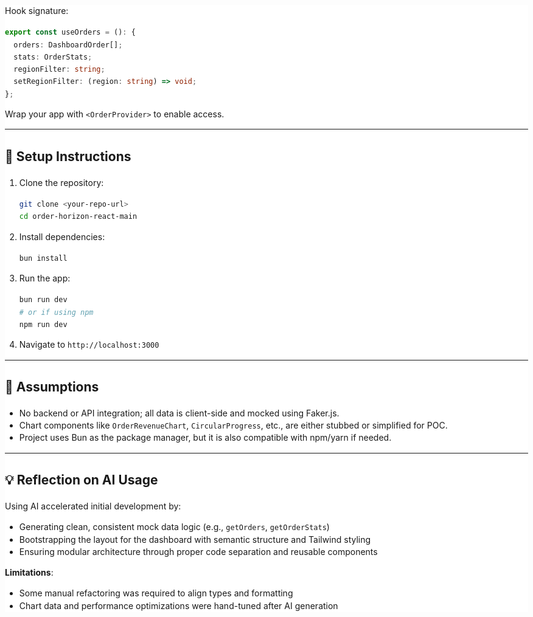 Hook signature:
```ts
export const useOrders = (): {
  orders: DashboardOrder[];
  stats: OrderStats;
  regionFilter: string;
  setRegionFilter: (region: string) => void;
};
```

Wrap your app with `<OrderProvider>` to enable access.

---

## 🚀 Setup Instructions

1. Clone the repository:
   ```bash
   git clone <your-repo-url>
   cd order-horizon-react-main
   ```

2. Install dependencies:
   ```bash
   bun install
   ```

3. Run the app:
   ```bash
   bun run dev
   # or if using npm
   npm run dev
   ```

4. Navigate to `http://localhost:3000`

---

## 📌 Assumptions

- No backend or API integration; all data is client-side and mocked using Faker.js.
- Chart components like `OrderRevenueChart`, `CircularProgress`, etc., are either stubbed or simplified for POC.
- Project uses Bun as the package manager, but it is also compatible with npm/yarn if needed.

---

## 💡 Reflection on AI Usage

Using AI accelerated initial development by:
- Generating clean, consistent mock data logic (e.g., `getOrders`, `getOrderStats`)
- Bootstrapping the layout for the dashboard with semantic structure and Tailwind styling
- Ensuring modular architecture through proper code separation and reusable components

**Limitations**:
- Some manual refactoring was required to align types and formatting
- Chart data and performance optimizations were hand-tuned after AI generation
